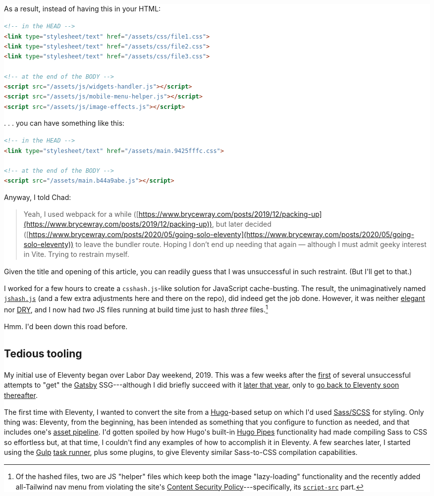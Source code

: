 [^Zhou]: I would also refer you, as I've done before, to Victor Zhou's "[Why Webpack? (or, How Not to Serve JavaScript)](https://victorzhou.com/blog/why-you-should-use-webpack/)," which covers the subject well, albeit from an early-2019 and highly webpack-centric perspective.

As a result, instead of having this in your HTML:

```html
<!-- in the HEAD -->
<link type="stylesheet/text" href="/assets/css/file1.css">
<link type="stylesheet/text" href="/assets/css/file2.css">
<link type="stylesheet/text" href="/assets/css/file3.css">

<!-- at the end of the BODY -->
<script src="/assets/js/widgets-handler.js"></script>
<script src="/assets/js/mobile-menu-helper.js"></script>
<script src="/assets/js/image-effects.js"></script>
```

.&nbsp;.&nbsp;. you can have something like this:

```html
<!-- in the HEAD -->
<link type="stylesheet/text" href="/assets/main.9425fffc.css">

<!-- at the end of the BODY -->
<script src="/assets/main.b44a9abe.js"></script>
```

Anyway, I told Chad:

> Yeah, I used webpack for a while ([https://www.brycewray.com/posts/2019/12/packing-up](https://www.brycewray.com/posts/2019/12/packing-up)), but later decided ([https://www.brycewray.com/posts/2020/05/going-solo-eleventy](https://www.brycewray.com/posts/2020/05/going-solo-eleventy)) to leave the bundler route. Hoping I don’t end up needing that again — although I must admit geeky interest in Vite. Trying to restrain myself.

Given the title and opening of this article, you can readily guess that I was unsuccessful in such restraint. (But I'll get to that.)

I worked for a few hours to create a `csshash.js`-like solution for JavaScript cache-busting. The result, the unimaginatively named [`jshash.js`](https://github.com/brycewray/eleventy_solo/blob/main/jshash.js) (and a few extra adjustments here and there on the repo), did indeed get the job done. However, it was neither [elegant](https://softwareengineering.stackexchange.com/questions/97912/how-do-you-define-elegant-code) nor [DRY](https://dzone.com/articles/is-your-code-dry-or-wet), and I now had *two* JS files running at build time just to hash *three* files.[^1]

Hmm. I'd been down this road before.

## Tedious tooling

My initial use of Eleventy began over Labor Day weekend, 2019. This was a few weeks after the [first](/posts/2019/07/why-staying-with-hugo/) of several unsuccessful attempts to "get" the [Gatsby](https://gatsbyjs.com) SSG---although I did briefly succeed with it [later that year](/posts/2019/10/now-gatsby-geezer/), only to [go back to Eleventy soon thereafter](/posts/2019/12/packing-up/).

The first time with Eleventy, I wanted to convert the site from a [Hugo](https://gohugo.io)-based setup on which I'd used [Sass/SCSS](https://sass-lang.com) for styling. Only thing was: Eleventy, from the beginning, has been intended as something that you configure to function as needed, and that includes one's [asset pipeline](https://mxb.dev/blog/eleventy-asset-pipeline/). I'd gotten spoiled by how Hugo's built-in [Hugo Pipes](https://gohugo.io/hugo-pipes/) functionality had made compiling Sass to CSS so effortless but, at that time, I couldn't find any examples of how to accomplish it in Eleventy. A few searches later, I started using the [Gulp](https://gulpjs.com) [task runner](https://medium.com/tiny-code-lessons/javascript-task-runners-explained-c4762728bda), plus some plugins, to give Eleventy similar Sass-to-CSS compilation capabilities.


[^meme]: [https://knowyourmeme.com/memes/this-is-fine](https://knowyourmeme.com/memes/this-is-fine).
[^1]:	Of the hashed files, two are JS "helper" files which keep both the image "lazy-loading" functionality and the recently added all-Tailwind nav menu from violating the site's [Content Security Policy](https://developer.mozilla.org/en-US/docs/Web/HTTP/CSP)---specifically, its [`script-src`](https://developer.mozilla.org/en-US/docs/Web/HTTP/Headers/Content-Security-Policy/script-src) part.
[^2]:	With webpack, you need to set up special "[loaders](https://webpack.js.org/loaders/)" for various file formats, which is still another way Vite cleans webpack's clock for a busy web dev.
[^3]:	To confirm that it was Vite's fault and not related to the Eleventy/Vite combo and/or any of my own sometimes questionable code, I ["scaffolded" a bare-bones Vite repo](https://vitejs.dev/guide/#scaffolding-your-first-vite-project), imported a font file and an image file, and got the same results: hashed/bundled files, but no reference to them in `manifest.json`.